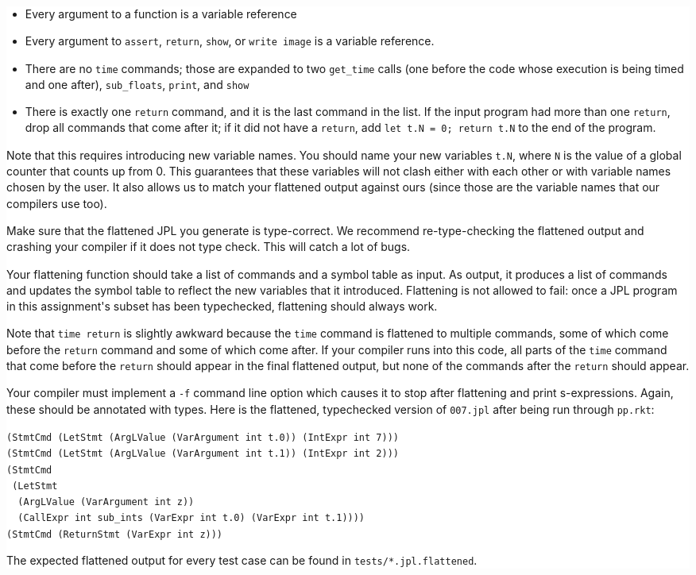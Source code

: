- Every argument to a function is a variable reference
- Every argument to `assert`, `return`, `show`, or `write image` is a
  variable reference.

- There are no `time` commands; those are expanded to two `get_time`
  calls (one before the code whose execution is being timed and one
  after), `sub_floats`, `print`, and `show`

- There is exactly one `return` command, and it is the last command in
  the list. If the input program had more than one `return`, drop all
  commands that come after it; if it did not have a `return`, add `let
  t.N = 0; return t.N` to the end of the program.

Note that this requires introducing new variable names. You should
name your new variables `t.N`, where `N` is the value of a global
counter that counts up from 0. This guarantees that these variables
will not clash either with each other or with variable names chosen by
the user. It also allows us to match your flattened output against
ours (since those are the variable names that our compilers use too).

Make sure that the flattened JPL you generate is type-correct. We
recommend re-type-checking the flattened output and crashing your
compiler if it does not type check. This will catch a lot of bugs.

Your flattening function should take a list of commands and a symbol
table as input. As output, it produces a list of commands and updates
the symbol table to reflect the new variables that it
introduced. Flattening is not allowed to fail: once a JPL program in
this assignment's subset has been typechecked, flattening should
always work.

Note that `time return` is slightly awkward because the `time` command
is flattened to multiple commands, some of which come before the
`return` command and some of which come after. If your compiler runs
into this code, all parts of the `time` command that come before the
`return` should appear in the final flattened output, but none of the
commands after the `return` should appear.

Your compiler must implement a `-f` command line option which causes
it to stop after flattening and print s-expressions. Again, these
should be annotated with types. Here is the flattened, typechecked
version of `007.jpl` after being run through `pp.rkt`:

```
(StmtCmd (LetStmt (ArgLValue (VarArgument int t.0)) (IntExpr int 7)))
(StmtCmd (LetStmt (ArgLValue (VarArgument int t.1)) (IntExpr int 2)))
(StmtCmd
 (LetStmt
  (ArgLValue (VarArgument int z))
  (CallExpr int sub_ints (VarExpr int t.0) (VarExpr int t.1))))
(StmtCmd (ReturnStmt (VarExpr int z)))
```

The expected flattened output for every test case can be found
in `tests/*.jpl.flattened`.
